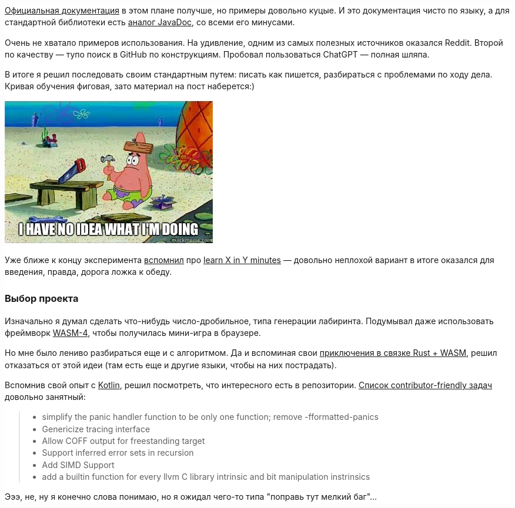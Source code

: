 [Официальная документация](https://ziglang.org/documentation/0.11.0/#if) в этом плане получше, но примеры довольно куцые.
И это документация чисто по языку, а для стандартной библиотеки есть [аналог JavaDoc](https://ziglang.org/documentation/0.11.0/std), со всеми его минусами.

Очень не хватало примеров использования. 
На удивление, одним из самых полезных источников оказался Reddit.
Второй по качеству — тупо поиск в GitHub по конструкциям.
Пробовал пользоваться ChatGPT — полная шляпа.

В итоге я решил последовать своим стандартным путем: писать как пишется, разбираться с проблемами по ходу дела.
Кривая обучения фиговая, зато материал на пост наберется:)

![](/assets/images/no_idea.png)

Уже ближе к концу эксперимента [вспомнил](/2020/04/29/cheatsheets.html) про [learn X in Y minutes](https://learnxinyminutes.com/docs/zig/) — довольно неплохой вариант в итоге оказался для введения, правда, дорога ложка к обеду.

### Выбор проекта

Изначально я думал сделать что-нибудь число-дробильное, типа генерации лабиринта. 
Подумывал даже использовать фреймворк [WASM-4](https://wasm4.org/), чтобы получилась мини-игра в браузере.

Но мне было лениво разбираться еще и с алгоритмом.
Да и вспоминая свои [приключения в связке Rust + WASM](/2021/02/03/rust.html), решил отказаться от этой идеи (там есть еще и другие языки, чтобы на них пострадать).

Вспомнив свой опыт с [Kotlin](/2021/08/31/kotlin-pull-request.html), решил посмотреть, что интересного есть в репозитории.
[Список contributor-friendly задач](https://github.com/ziglang/zig/issues?q=is%3Aissue+is%3Aopen+label%3A%22contributor+friendly%22+label%3Aaccepted) довольно занятный:
> * simplify the panic handler function to be only one function; remove -fformatted-panics
> * Genericize tracing interface
> * Allow COFF output for freestanding target 
> * Support inferred error sets in recursion 
> * Add SIMD Support
> * add a builtin function for every llvm C library intrinsic and bit manipulation instrinsics

Эээ, не, ну я конечно слова понимаю, но я ожидал чего-то типа "поправь тут мелкий баг"...
